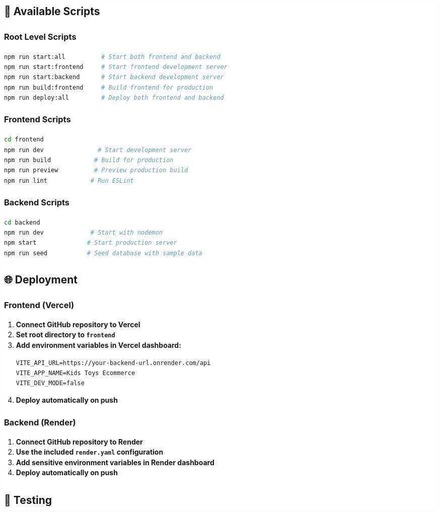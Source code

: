 ## 🔧 Available Scripts

### Root Level Scripts
```bash
npm run start:all          # Start both frontend and backend
npm run start:frontend     # Start frontend development server
npm run start:backend      # Start backend development server
npm run build:frontend     # Build frontend for production
npm run deploy:all         # Deploy both frontend and backend
```

### Frontend Scripts
```bash
cd frontend
npm run dev               # Start development server
npm run build            # Build for production
npm run preview          # Preview production build
npm run lint            # Run ESLint
```

### Backend Scripts
```bash
cd backend
npm run dev             # Start with nodemon
npm start              # Start production server
npm run seed           # Seed database with sample data
```

## 🌐 Deployment

### Frontend (Vercel)
1. **Connect GitHub repository to Vercel**
2. **Set root directory to `frontend`**
3. **Add environment variables in Vercel dashboard:**
   ```
   VITE_API_URL=https://your-backend-url.onrender.com/api
   VITE_APP_NAME=Kids Toys Ecommerce
   VITE_DEV_MODE=false
   ```
4. **Deploy automatically on push**

### Backend (Render)
1. **Connect GitHub repository to Render**
2. **Use the included `render.yaml` configuration**
3. **Add sensitive environment variables in Render dashboard**
4. **Deploy automatically on push**

## 🧪 Testing
